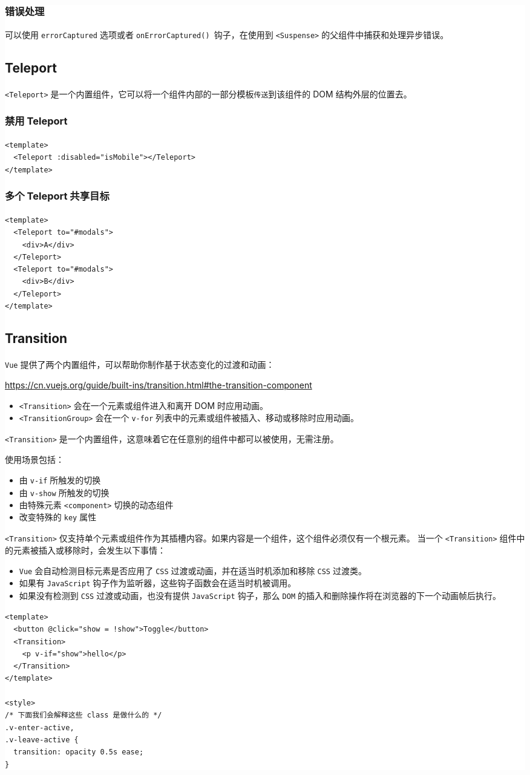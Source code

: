 ### 错误处理

可以使用 `errorCaptured` 选项或者 `onErrorCaptured() `钩子，在使用到 `<Suspense>` 的父组件中捕获和处理异步错误。

## Teleport

`<Teleport>` 是一个内置组件，它可以将一个组件内部的一部分模板`传送`到该组件的 DOM 结构外层的位置去。

### 禁用 Teleport

```vue
<template>
  <Teleport :disabled="isMobile"></Teleport>
</template>
```

### 多个 Teleport 共享目标

```vue
<template>
  <Teleport to="#modals">
    <div>A</div>
  </Teleport>
  <Teleport to="#modals">
    <div>B</div>
  </Teleport>
</template>
```

## Transition

`Vue` 提供了两个内置组件，可以帮助你制作基于状态变化的过渡和动画：

https://cn.vuejs.org/guide/built-ins/transition.html#the-transition-component

- `<Transition>` 会在一个元素或组件进入和离开 DOM 时应用动画。
- `<TransitionGroup>` 会在一个 `v-for` 列表中的元素或组件被插入、移动或移除时应用动画。

`<Transition>` 是一个内置组件，这意味着它在任意别的组件中都可以被使用，无需注册。

使用场景包括：

- 由 `v-if` 所触发的切换
- 由 `v-show` 所触发的切换
- 由特殊元素 `<component>` 切换的动态组件
- 改变特殊的 `key` 属性

`<Transition>` 仅支持单个元素或组件作为其插槽内容。如果内容是一个组件，这个组件必须仅有一个根元素。
当一个 `<Transition>` 组件中的元素被插入或移除时，会发生以下事情：

- `Vue` 会自动检测目标元素是否应用了 `CSS` 过渡或动画，并在适当时机添加和移除 `CSS` 过渡类。
- 如果有 `JavaScript` 钩子作为监听器，这些钩子函数会在适当时机被调用。
- 如果没有检测到 `CSS` 过渡或动画，也没有提供 `JavaScript` 钩子，那么 `DOM` 的插入和删除操作将在浏览器的下一个动画帧后执行。

```vue
<template>
  <button @click="show = !show">Toggle</button>
  <Transition>
    <p v-if="show">hello</p>
  </Transition>
</template>

<style>
/* 下面我们会解释这些 class 是做什么的 */
.v-enter-active,
.v-leave-active {
  transition: opacity 0.5s ease;
}
```
